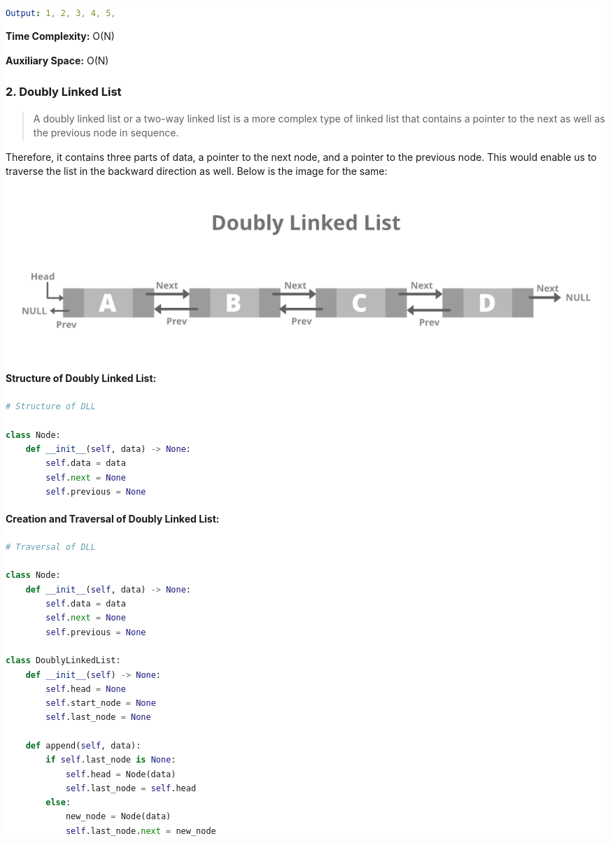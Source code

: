 ```yml
Output: 1, 2, 3, 4, 5, 
```

__Time Complexity:__ O(N)

__Auxiliary Space:__ O(N)

### 2. Doubly Linked List

> A doubly linked list or a two-way linked list is a more complex type of linked list that contains a pointer to the next as well as the previous node in sequence. 

Therefore, it contains three parts of data, a pointer to the next node, and a pointer to the previous node. This would enable us to traverse the list in the backward direction as well. Below is the image for the same:

![Doubly Linked List](../images/Doubly-Linked-List.png)

#### Structure of Doubly Linked List:

```py
# Structure of DLL

class Node:
    def __init__(self, data) -> None:
        self.data = data
        self.next = None
        self.previous = None
```

#### Creation and Traversal of Doubly Linked List:

```py
# Traversal of DLL

class Node:
    def __init__(self, data) -> None:
        self.data = data
        self.next = None
        self.previous = None

class DoublyLinkedList:
    def __init__(self) -> None:
        self.head = None
        self.start_node = None
        self.last_node = None
    
    def append(self, data):
        if self.last_node is None:
            self.head = Node(data)
            self.last_node = self.head
        else:
            new_node = Node(data)
            self.last_node.next = new_node
```